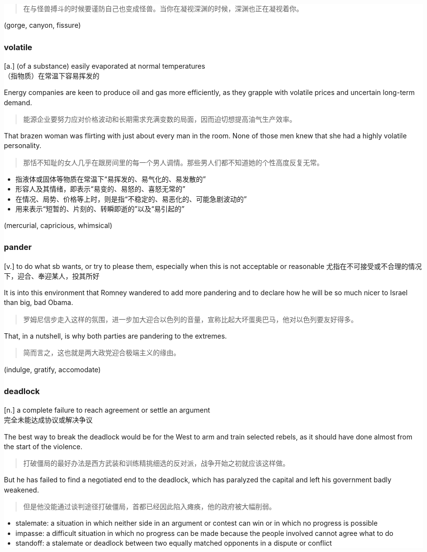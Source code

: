 > 在与怪兽搏斗的时候要谨防自己也变成怪兽。当你在凝视深渊的时候，深渊也正在凝视着你。

(gorge, canyon, fissure)

### volatile

[a.] (of a substance) easily evaporated at normal temperatures  
（指物质）在常温下容易挥发的

Energy companies are keen to produce oil and gas more efficiently, as they grapple with volatile prices and uncertain long-term demand.

> 能源企业要努力应对价格波动和长期需求充满变数的局面，因而迫切想提高油气生产效率。

That brazen woman was flirting with just about every man in the room. None of those men knew that she had a highly volatile personality.

> 那恬不知耻的女人几乎在跟房间里的每一个男人调情。那些男人们都不知道她的个性高度反复无常。

- 指液体或固体等物质在常温下“易挥发的、易气化的、易发散的”
- 形容人及其情绪，即表示“易变的、易怒的、喜怒无常的”
- 在情况、局势、价格等上时，则是指“不稳定的、易恶化的、可能急剧波动的”
- 用来表示“短暂的、片刻的、转瞬即逝的”以及“易引起的”

(mercurial, capricious, whimsical)

### pander

[v.] to do what sb wants, or try to please them, especially when this is not acceptable or reasonable
尤指在不可接受或不合理的情况下，迎合、奉迎某人，投其所好

It is into this environment that Romney wandered to add more pandering and to declare how he will be so much nicer to Israel than big, bad Obama.

> 罗姆尼信步走入这样的氛围，进一步加大迎合以色列的音量，宣称比起大坏蛋奥巴马，他对以色列要友好得多。

That, in a nutshell, is why both parties are pandering to the extremes.

> 简而言之，这也就是两大政党迎合极端主义的缘由。

(indulge, gratify, accomodate)

### deadlock

[n.] a complete failure to reach agreement or settle an argument  
完全未能达成协议或解决争议

The best way to break the deadlock would be for the West to arm and train selected rebels, as it should have done almost from the start of the violence.

> 打破僵局的最好办法是西方武装和训练精挑细选的反对派，战争开始之初就应该这样做。

But he has failed to find a negotiated end to the deadlock, which has paralyzed the capital and left his government badly weakened.

> 但是他没能通过谈判途径打破僵局，首都已经因此陷入瘫痪，他的政府被大幅削弱。

- stalemate: a situation in which neither side in an argument or contest can win or in which no progress is possible
- impasse: a difficult situation in which no progress can be made because the people involved cannot agree what to do
- standoff: a stalemate or deadlock between two equally matched opponents in a dispute or conflict
